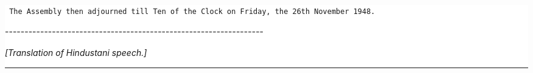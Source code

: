      The Assembly then adjourned till Ten of the Clock on Friday, the 26th November 1948.

\------------------------------------------------------------------

*[Translation of Hindustani speech.]*

  
---

